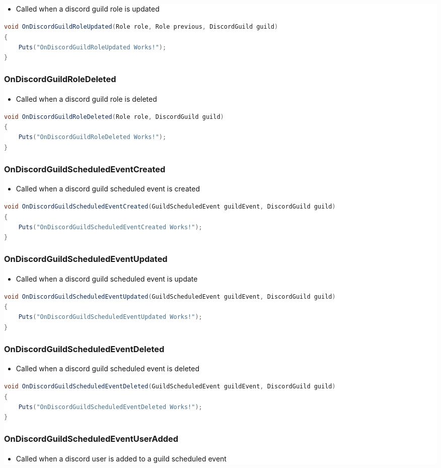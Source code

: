 - Called when a discord guild role is updated

```c#
void OnDiscordGuildRoleUpdated(Role role, Role previous, DiscordGuild guild)
{
    Puts("OnDiscordGuildRoleUpdated Works!");
}
```

### OnDiscordGuildRoleDeleted

- Called when a discord guild role is deleted

```c#
void OnDiscordGuildRoleDeleted(Role role, DiscordGuild guild)
{
    Puts("OnDiscordGuildRoleDeleted Works!");
}
```

### OnDiscordGuildScheduledEventCreated

- Called when a discord guild scheduled event is created

```c#
void OnDiscordGuildScheduledEventCreated(GuildScheduledEvent guildEvent, DiscordGuild guild)
{
    Puts("OnDiscordGuildScheduledEventCreated Works!");
}
```

### OnDiscordGuildScheduledEventUpdated

- Called when a discord guild scheduled event is update

```c#
void OnDiscordGuildScheduledEventUpdated(GuildScheduledEvent guildEvent, DiscordGuild guild)
{
    Puts("OnDiscordGuildScheduledEventUpdated Works!");
}
```

### OnDiscordGuildScheduledEventDeleted

- Called when a discord guild scheduled event is deleted

```c#
void OnDiscordGuildScheduledEventDeleted(GuildScheduledEvent guildEvent, DiscordGuild guild)
{
    Puts("OnDiscordGuildScheduledEventDeleted Works!");
}
```

### OnDiscordGuildScheduledEventUserAdded

- Called when a discord user is added to a guild scheduled event
